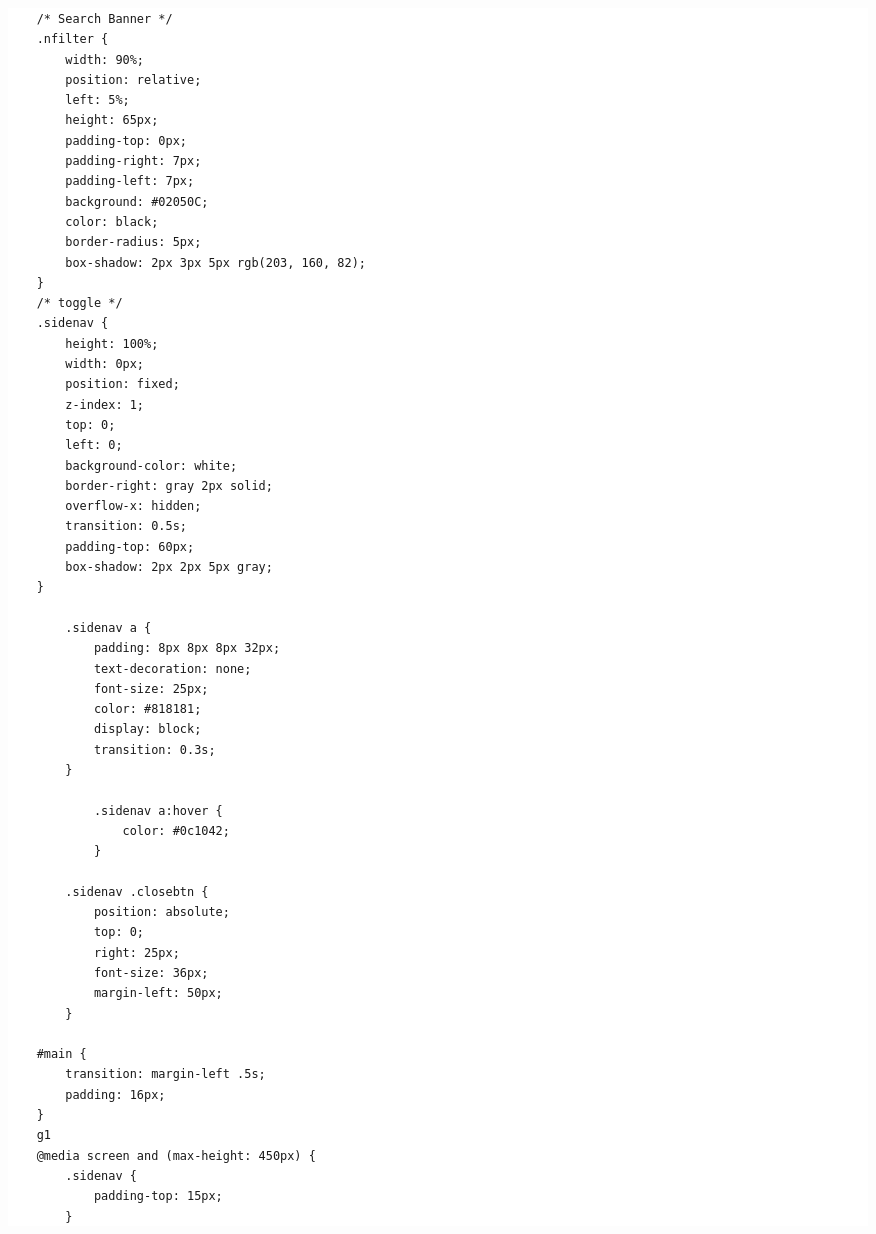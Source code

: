 
        /* Search Banner */
        .nfilter {
            width: 90%;
            position: relative;
            left: 5%;
            height: 65px;
            padding-top: 0px;
            padding-right: 7px;
            padding-left: 7px;
            background: #02050C;
            color: black;
            border-radius: 5px;
            box-shadow: 2px 3px 5px rgb(203, 160, 82);
        }
        /* toggle */
        .sidenav {
            height: 100%;
            width: 0px;
            position: fixed;
            z-index: 1;
            top: 0;
            left: 0;
            background-color: white;
            border-right: gray 2px solid;
            overflow-x: hidden;
            transition: 0.5s;
            padding-top: 60px;
            box-shadow: 2px 2px 5px gray;
        }

            .sidenav a {
                padding: 8px 8px 8px 32px;
                text-decoration: none;
                font-size: 25px;
                color: #818181;
                display: block;
                transition: 0.3s;
            }

                .sidenav a:hover {
                    color: #0c1042;
                }

            .sidenav .closebtn {
                position: absolute;
                top: 0;
                right: 25px;
                font-size: 36px;
                margin-left: 50px;
            }

        #main {
            transition: margin-left .5s;
            padding: 16px;
        }
        g1
        @media screen and (max-height: 450px) {
            .sidenav {
                padding-top: 15px;
            }
